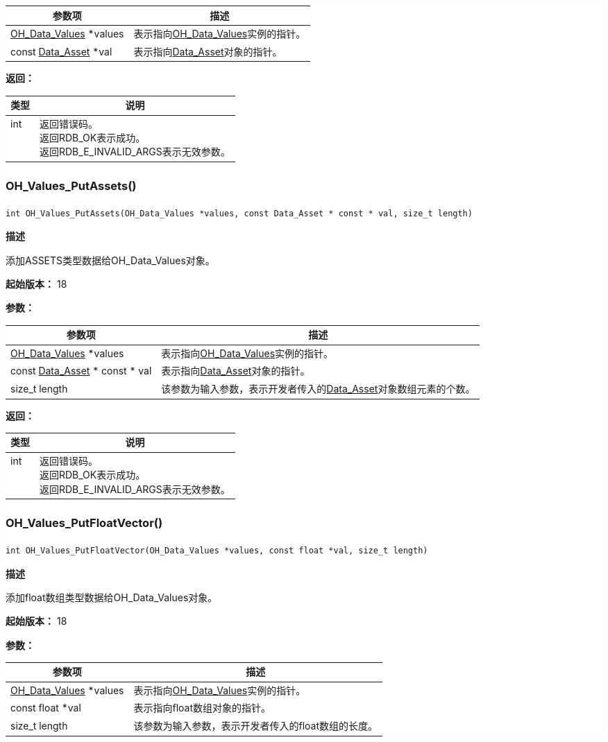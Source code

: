 | 参数项                                           | 描述                                                         |
| ------------------------------------------------ | ------------------------------------------------------------ |
| [OH_Data_Values](capi-oh-data-values.md) *values | 表示指向[OH_Data_Values](capi-oh-data-values.md)实例的指针。 |
| const [Data_Asset](capi-data-asset.md) *val      | 表示指向[Data_Asset](capi-data-asset.md)对象的指针。         |

**返回：**

| 类型 | 说明                                                         |
| ---- | ------------------------------------------------------------ |
| int  | 返回错误码。<br> 返回RDB_OK表示成功。<br> 返回RDB_E_INVALID_ARGS表示无效参数。 |

### OH_Values_PutAssets()

```
int OH_Values_PutAssets(OH_Data_Values *values, const Data_Asset * const * val, size_t length)
```

**描述**

添加ASSETS类型数据给OH_Data_Values对象。

**起始版本：** 18


**参数：**

| 参数项                                               | 描述                                                         |
| ---------------------------------------------------- | ------------------------------------------------------------ |
| [OH_Data_Values](capi-oh-data-values.md) *values     | 表示指向[OH_Data_Values](capi-oh-data-values.md)实例的指针。 |
| const [Data_Asset](capi-data-asset.md) * const * val | 表示指向[Data_Asset](capi-data-asset.md)对象的指针。         |
| size_t length                                        | 该参数为输入参数，表示开发者传入的[Data_Asset](capi-data-asset.md)对象数组元素的个数。 |

**返回：**

| 类型 | 说明                                                         |
| ---- | ------------------------------------------------------------ |
| int  | 返回错误码。<br> 返回RDB_OK表示成功。<br> 返回RDB_E_INVALID_ARGS表示无效参数。 |

### OH_Values_PutFloatVector()

```
int OH_Values_PutFloatVector(OH_Data_Values *values, const float *val, size_t length)
```

**描述**

添加float数组类型数据给OH_Data_Values对象。

**起始版本：** 18


**参数：**

| 参数项                                           | 描述                                                         |
| ------------------------------------------------ | ------------------------------------------------------------ |
| [OH_Data_Values](capi-oh-data-values.md) *values | 表示指向[OH_Data_Values](capi-oh-data-values.md)实例的指针。 |
| const float *val                                 | 表示指向float数组对象的指针。                                |
| size_t length                                    | 该参数为输入参数，表示开发者传入的float数组的长度。          |
